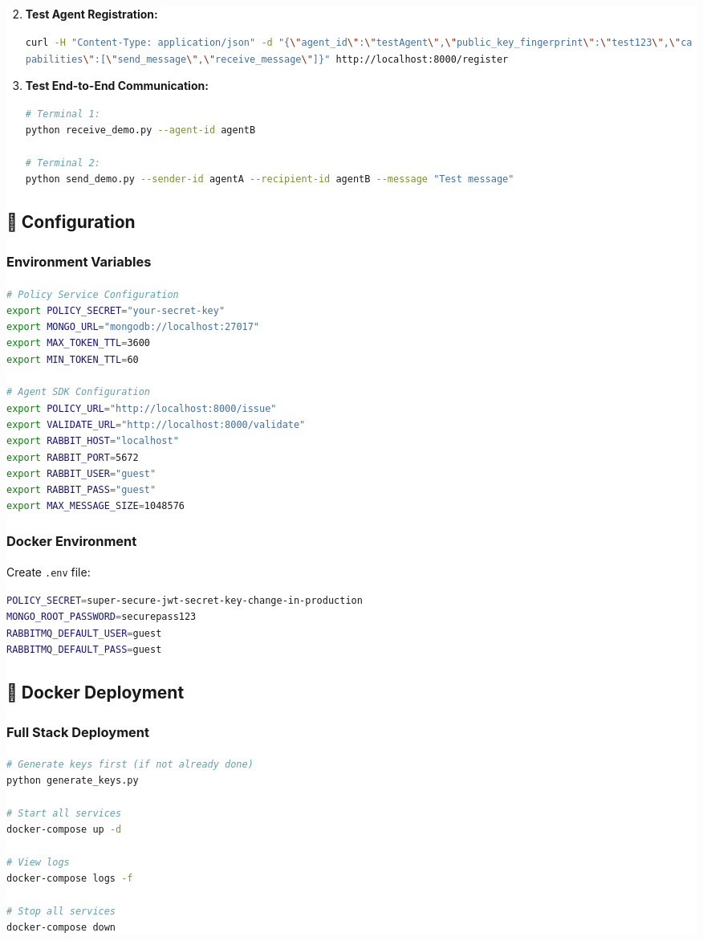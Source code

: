 2. **Test Agent Registration:**
   ```bash
   curl -H "Content-Type: application/json" -d "{\"agent_id\":\"testAgent\",\"public_key_fingerprint\":\"test123\",\"capabilities\":[\"send_message\",\"receive_message\"]}" http://localhost:8000/register
   ```

3. **Test End-to-End Communication:**
   ```bash
   # Terminal 1:
   python receive_demo.py --agent-id agentB
   
   # Terminal 2:
   python send_demo.py --sender-id agentA --recipient-id agentB --message "Test message"
   ```

## 🔧 Configuration

### Environment Variables

```bash
# Policy Service Configuration
export POLICY_SECRET="your-secret-key"
export MONGO_URL="mongodb://localhost:27017"
export MAX_TOKEN_TTL=3600
export MIN_TOKEN_TTL=60

# Agent SDK Configuration
export POLICY_URL="http://localhost:8000/issue"
export VALIDATE_URL="http://localhost:8000/validate"
export RABBIT_HOST="localhost"
export RABBIT_PORT=5672
export RABBIT_USER="guest"
export RABBIT_PASS="guest"
export MAX_MESSAGE_SIZE=1048576
```

### Docker Environment

Create `.env` file:
```bash
POLICY_SECRET=super-secure-jwt-secret-key-change-in-production
MONGO_ROOT_PASSWORD=securepass123
RABBITMQ_DEFAULT_USER=guest
RABBITMQ_DEFAULT_PASS=guest
```

## 🐳 Docker Deployment

### Full Stack Deployment

```bash
# Generate keys first (if not already done)
python generate_keys.py

# Start all services
docker-compose up -d

# View logs
docker-compose logs -f

# Stop all services
docker-compose down
```
